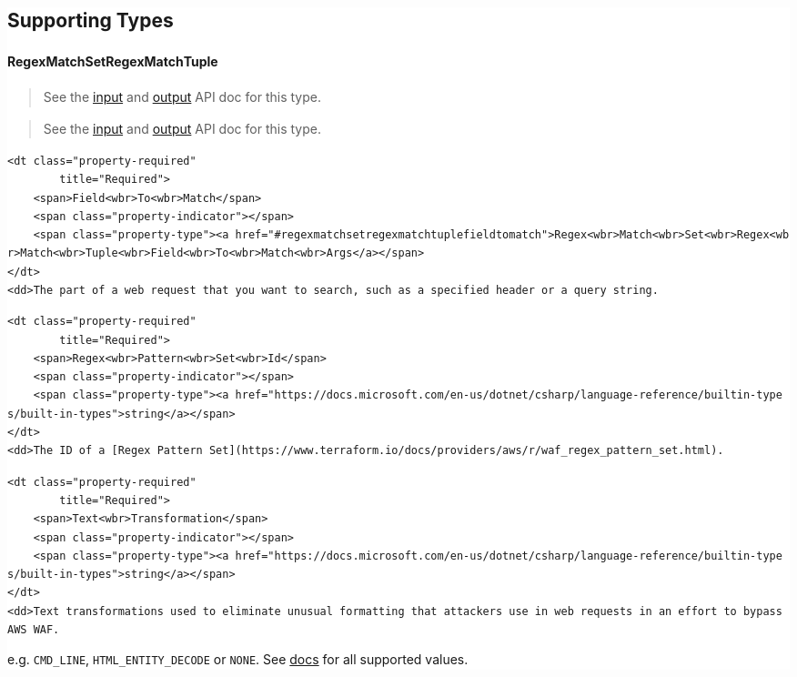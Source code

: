 

## Supporting Types


<h4 id="regexmatchsetregexmatchtuple">Regex<wbr>Match<wbr>Set<wbr>Regex<wbr>Match<wbr>Tuple</h4>

> See the <a href="/docs/reference/pkg/nodejs/pulumi/aws/types/input/#RegexMatchSetRegexMatchTuple">input</a> and <a href="/docs/reference/pkg/nodejs/pulumi/aws/types/output/#RegexMatchSetRegexMatchTuple">output</a> API doc for this type.



> See the <a href="https://pkg.go.dev/github.com/pulumi/pulumi-aws/sdk/v2/go/aws/waf?tab=doc#RegexMatchSetRegexMatchTupleArgs">input</a> and <a href="https://pkg.go.dev/github.com/pulumi/pulumi-aws/sdk/v2/go/aws/waf?tab=doc#RegexMatchSetRegexMatchTupleOutput">output</a> API doc for this type.






<dl class="resources-properties">

    <dt class="property-required"
            title="Required">
        <span>Field<wbr>To<wbr>Match</span>
        <span class="property-indicator"></span>
        <span class="property-type"><a href="#regexmatchsetregexmatchtuplefieldtomatch">Regex<wbr>Match<wbr>Set<wbr>Regex<wbr>Match<wbr>Tuple<wbr>Field<wbr>To<wbr>Match<wbr>Args</a></span>
    </dt>
    <dd>The part of a web request that you want to search, such as a specified header or a query string.
</dd>

    <dt class="property-required"
            title="Required">
        <span>Regex<wbr>Pattern<wbr>Set<wbr>Id</span>
        <span class="property-indicator"></span>
        <span class="property-type"><a href="https://docs.microsoft.com/en-us/dotnet/csharp/language-reference/builtin-types/built-in-types">string</a></span>
    </dt>
    <dd>The ID of a [Regex Pattern Set](https://www.terraform.io/docs/providers/aws/r/waf_regex_pattern_set.html).
</dd>

    <dt class="property-required"
            title="Required">
        <span>Text<wbr>Transformation</span>
        <span class="property-indicator"></span>
        <span class="property-type"><a href="https://docs.microsoft.com/en-us/dotnet/csharp/language-reference/builtin-types/built-in-types">string</a></span>
    </dt>
    <dd>Text transformations used to eliminate unusual formatting that attackers use in web requests in an effort to bypass AWS WAF.
e.g. `CMD_LINE`, `HTML_ENTITY_DECODE` or `NONE`.
See [docs](http://docs.aws.amazon.com/waf/latest/APIReference/API_ByteMatchTuple.html#WAF-Type-ByteMatchTuple-TextTransformation)
for all supported values.
</dd>
